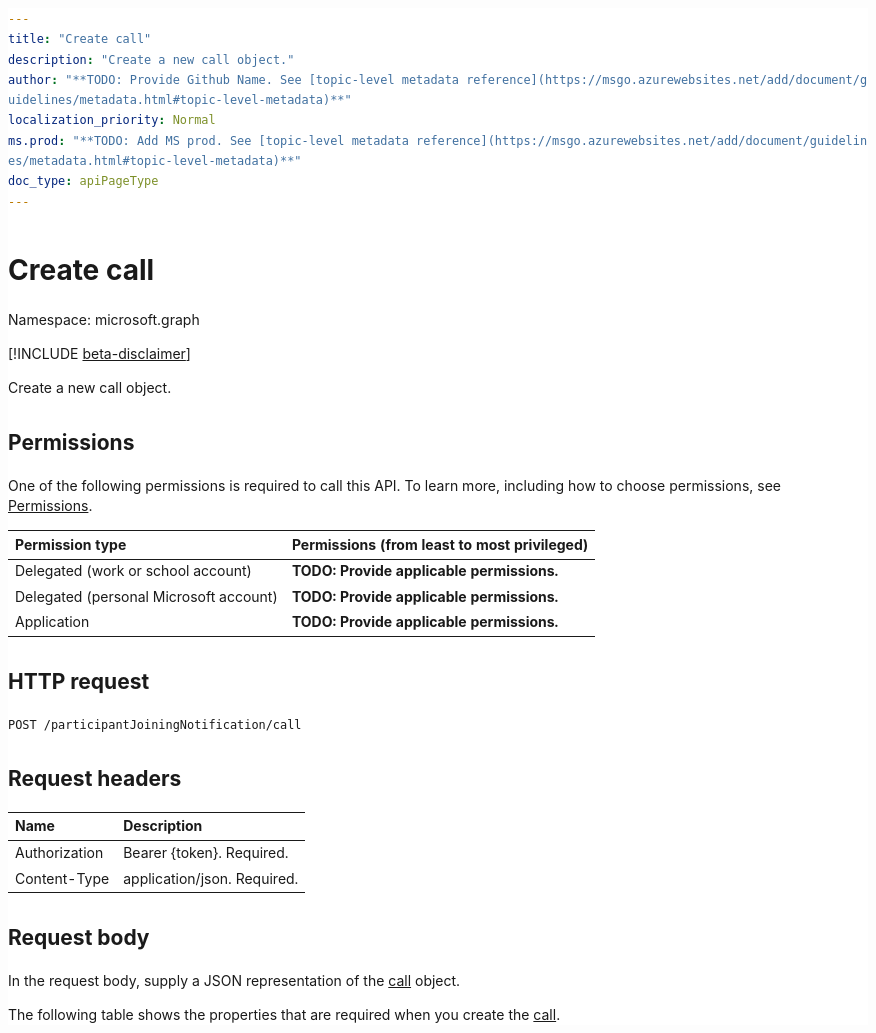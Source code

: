 ```yaml
---
title: "Create call"
description: "Create a new call object."
author: "**TODO: Provide Github Name. See [topic-level metadata reference](https://msgo.azurewebsites.net/add/document/guidelines/metadata.html#topic-level-metadata)**"
localization_priority: Normal
ms.prod: "**TODO: Add MS prod. See [topic-level metadata reference](https://msgo.azurewebsites.net/add/document/guidelines/metadata.html#topic-level-metadata)**"
doc_type: apiPageType
---
```


# Create call
Namespace: microsoft.graph

[!INCLUDE [beta-disclaimer](../../includes/beta-disclaimer.md)]

Create a new call object.

## Permissions
One of the following permissions is required to call this API. To learn more, including how to choose permissions, see [Permissions](/graph/permissions-reference).

|Permission type|Permissions (from least to most privileged)|
|:---|:---|
|Delegated (work or school account)|**TODO: Provide applicable permissions.**|
|Delegated (personal Microsoft account)|**TODO: Provide applicable permissions.**|
|Application|**TODO: Provide applicable permissions.**|

## HTTP request


``` http
POST /participantJoiningNotification/call
```

## Request headers
|Name|Description|
|:---|:---|
|Authorization|Bearer {token}. Required.|
|Content-Type|application/json. Required.|

## Request body
In the request body, supply a JSON representation of the [call](../resources/call.md) object.

The following table shows the properties that are required when you create the [call](../resources/call.md).
